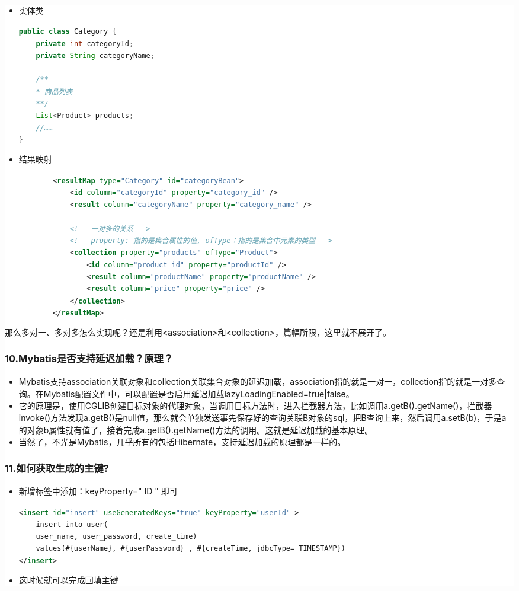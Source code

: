   - 实体类

    ```java
    public class Category {
        private int categoryId;
        private String categoryName;
      
        /**
        * 商品列表
        **/
        List<Product> products;
        //……
    }
    ```

  - 结果映射

    ```xml
            <resultMap type="Category" id="categoryBean">
                <id column="categoryId" property="category_id" />
                <result column="categoryName" property="category_name" />
         
                <!-- 一对多的关系 -->
                <!-- property: 指的是集合属性的值, ofType：指的是集合中元素的类型 -->
                <collection property="products" ofType="Product">
                    <id column="product_id" property="productId" />
                    <result column="productName" property="productName" />
                    <result column="price" property="price" />
                </collection>
            </resultMap>
    ```

那么多对一、多对多怎么实现呢？还是利用\<association>和\<collection>，篇幅所限，这里就不展开了。

### 10.Mybatis是否支持延迟加载？原理？

- Mybatis支持association关联对象和collection关联集合对象的延迟加载，association指的就是一对一，collection指的就是一对多查询。在Mybatis配置文件中，可以配置是否启用延迟加载lazyLoadingEnabled=true|false。
- 它的原理是，使用CGLIB创建目标对象的代理对象，当调用目标方法时，进入拦截器方法，比如调用a.getB().getName()，拦截器invoke()方法发现a.getB()是null值，那么就会单独发送事先保存好的查询关联B对象的sql，把B查询上来，然后调用a.setB(b)，于是a的对象b属性就有值了，接着完成a.getB().getName()方法的调用。这就是延迟加载的基本原理。
- 当然了，不光是Mybatis，几乎所有的包括Hibernate，支持延迟加载的原理都是一样的。

### 11.如何获取生成的主键?

- 新增标签中添加：keyProperty=" ID "  即可

  ```xml
  <insert id="insert" useGeneratedKeys="true" keyProperty="userId" >
      insert into user( 
      user_name, user_password, create_time) 
      values(#{userName}, #{userPassword} , #{createTime, jdbcType= TIMESTAMP})
  </insert>
  ```

- 这时候就可以完成回填主键
